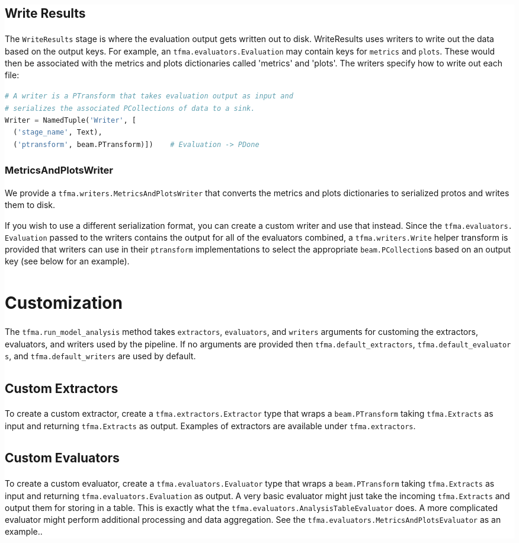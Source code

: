 ## Write Results

The `WriteResults` stage is where the evaluation output gets written out to
disk. WriteResults uses writers to write out the data based on the output keys.
For example, an `tfma.evaluators.Evaluation` may contain keys for `metrics` and
`plots`. These would then be associated with the metrics and plots dictionaries
called 'metrics' and 'plots'. The writers specify how to write out each file:

```python
# A writer is a PTransform that takes evaluation output as input and
# serializes the associated PCollections of data to a sink.
Writer = NamedTuple('Writer', [
  ('stage_name', Text),
  ('ptransform', beam.PTransform)])    # Evaluation -> PDone
```

### MetricsAndPlotsWriter

We provide a `tfma.writers.MetricsAndPlotsWriter` that converts the metrics and
plots dictionaries to serialized protos and writes them to disk.

If you wish to use a different serialization format, you can create a custom
writer and use that instead. Since the `tfma.evaluators.Evaluation` passed to
the writers contains the output for all of the evaluators combined, a
`tfma.writers.Write` helper transform is provided that writers can use in their
`ptransform` implementations to select the appropriate `beam.PCollection`s based
on an output key (see below for an example).

# Customization

The `tfma.run_model_analysis` method takes `extractors`, `evaluators`, and
`writers` arguments for customing the extractors, evaluators, and writers used
by the pipeline. If no arguments are provided then `tfma.default_extractors`,
`tfma.default_evaluators`, and `tfma.default_writers` are used by default.

## Custom Extractors

To create a custom extractor, create a `tfma.extractors.Extractor` type that
wraps a `beam.PTransform` taking `tfma.Extracts` as input and returning
`tfma.Extracts` as output. Examples of extractors are available under
`tfma.extractors`.

## Custom Evaluators

To create a custom evaluator, create a `tfma.evaluators.Evaluator` type that
wraps a `beam.PTransform` taking `tfma.Extracts` as input and returning
`tfma.evaluators.Evaluation` as output. A very basic evaluator might just take
the incoming `tfma.Extracts` and output them for storing in a table. This is
exactly what the `tfma.evaluators.AnalysisTableEvaluator` does. A more
complicated evaluator might perform additional processing and data aggregation.
See the `tfma.evaluators.MetricsAndPlotsEvaluator` as an example..
